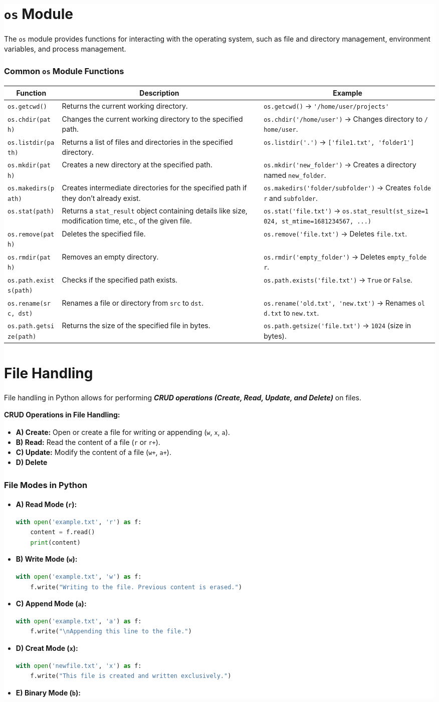  ```python
  ```

# `os` Module
The `os` module provides functions for interacting with the operating system, such as file and directory management, environment variables, and process management.

### Common `os` Module Functions

| Function                | Description                                                                                              | Example                                                                          |
|-------------------------|----------------------------------------------------------------------------------------------------------|----------------------------------------------------------------------------------|
| `os.getcwd()`           | Returns the current working directory.                                                                   | `os.getcwd()` → `'/home/user/projects'`                                          |
| `os.chdir(path)`        | Changes the current working directory to the specified path.                                             | `os.chdir('/home/user')` → Changes directory to `/home/user`.                    |
| `os.listdir(path)`      | Returns a list of files and directories in the specified directory.                                      | `os.listdir('.')` → `['file1.txt', 'folder1']`                                   |
| `os.mkdir(path)`        | Creates a new directory at the specified path.                                                           | `os.mkdir('new_folder')` → Creates a directory named `new_folder`.               |
| `os.makedirs(path)`     | Creates intermediate directories for the specified path if they don’t already exist.                     | `os.makedirs('folder/subfolder')` → Creates `folder` and `subfolder`.            |
| `os.stat(path)`         | Returns a `stat_result` object containing details like size, modification time, etc., of the given file. | `os.stat('file.txt')` → `os.stat_result(st_size=1024, st_mtime=1681234567, ...)` |
| `os.remove(path)`       | Deletes the specified file.                                                                              | `os.remove('file.txt')` → Deletes `file.txt`.                                    |
| `os.rmdir(path)`        | Removes an empty directory.                                                                              | `os.rmdir('empty_folder')` → Deletes `empty_folder`.                             |
| `os.path.exists(path)`  | Checks if the specified path exists.                                                                     | `os.path.exists('file.txt')` → `True` or `False`.                                |
| `os.rename(src, dst)`   | Renames a file or directory from `src` to `dst`.                                                         | `os.rename('old.txt', 'new.txt')` → Renames `old.txt` to `new.txt`.              |
| `os.path.getsize(path)` | Returns the size of the specified file in bytes.                                                         | `os.path.getsize('file.txt')` → `1024` (size in bytes).                          |

# File Handling 
File handling in Python allows for performing ___CRUD operations (Create, Read, Update, and Delete)___ on files. 

__CRUD Operations in File Handling:__
- __A) Create:__ Open or create a file for writing or appending (`w`, `x`, `a`).
- __B) Read:__ Read the content of a file (`r` or `r+`).
- __C) Update:__ Modify the content of a file (`w+`, `a+`).
- __D) Delete__

### File Modes in Python
- __A) Read Mode (`r`):__
  ```python
  with open('example.txt', 'r') as f:
      content = f.read()
      print(content)
  ```
- __B) Write Mode (`w`):__
  ```python
  with open('example.txt', 'w') as f:
      f.write("Writing to the file. Previous content is erased.")
  ```
- __C) Append Mode (`a`):__
  ```python
  with open('example.txt', 'a') as f:
      f.write("\nAppending this line to the file.")
  ```
- __D) Creat Mode (`x`):__
  ```python
  with open('newfile.txt', 'x') as f:
      f.write("This file is created and written exclusively.")
  ```
- __E) Binary Mode (`b`):__